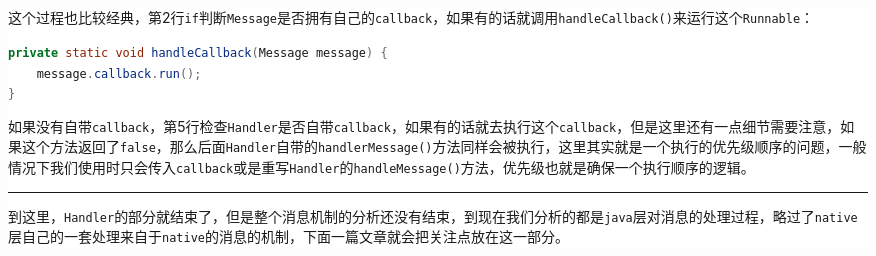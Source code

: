 这个过程也比较经典，第2行`if`判断`Message`是否拥有自己的`callback`，如果有的话就调用`handleCallback()`来运行这个`Runnable`：

```java
private static void handleCallback(Message message) {
    message.callback.run();
}
```

如果没有自带`callback`，第5行检查`Handler`是否自带`callback`，如果有的话就去执行这个`callback`，但是这里还有一点细节需要注意，如果这个方法返回了`false`，那么后面`Handler`自带的`handlerMessage()`方法同样会被执行，这里其实就是一个执行的优先级顺序的问题，一般情况下我们使用时只会传入`callback`或是重写`Handler`的`handleMessage()`方法，优先级也就是确保一个执行顺序的逻辑。

---

到这里，`Handler`的部分就结束了，但是整个消息机制的分析还没有结束，到现在我们分析的都是`java`层对消息的处理过程，略过了`native`层自己的一套处理来自于`native`的消息的机制，下面一篇文章就会把关注点放在这一部分。
